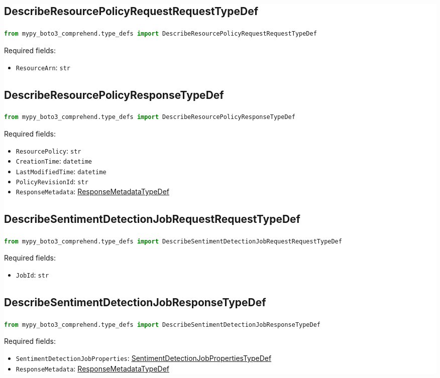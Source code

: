 <a id="describeresourcepolicyrequestrequesttypedef"></a>

## DescribeResourcePolicyRequestRequestTypeDef

```python
from mypy_boto3_comprehend.type_defs import DescribeResourcePolicyRequestRequestTypeDef
```

Required fields:

- `ResourceArn`: `str`

<a id="describeresourcepolicyresponsetypedef"></a>

## DescribeResourcePolicyResponseTypeDef

```python
from mypy_boto3_comprehend.type_defs import DescribeResourcePolicyResponseTypeDef
```

Required fields:

- `ResourcePolicy`: `str`
- `CreationTime`: `datetime`
- `LastModifiedTime`: `datetime`
- `PolicyRevisionId`: `str`
- `ResponseMetadata`:
  [ResponseMetadataTypeDef](./type_defs.md#responsemetadatatypedef)

<a id="describesentimentdetectionjobrequestrequesttypedef"></a>

## DescribeSentimentDetectionJobRequestRequestTypeDef

```python
from mypy_boto3_comprehend.type_defs import DescribeSentimentDetectionJobRequestRequestTypeDef
```

Required fields:

- `JobId`: `str`

<a id="describesentimentdetectionjobresponsetypedef"></a>

## DescribeSentimentDetectionJobResponseTypeDef

```python
from mypy_boto3_comprehend.type_defs import DescribeSentimentDetectionJobResponseTypeDef
```

Required fields:

- `SentimentDetectionJobProperties`:
  [SentimentDetectionJobPropertiesTypeDef](./type_defs.md#sentimentdetectionjobpropertiestypedef)
- `ResponseMetadata`:
  [ResponseMetadataTypeDef](./type_defs.md#responsemetadatatypedef)

<a id="describetopicsdetectionjobrequestrequesttypedef"></a>
